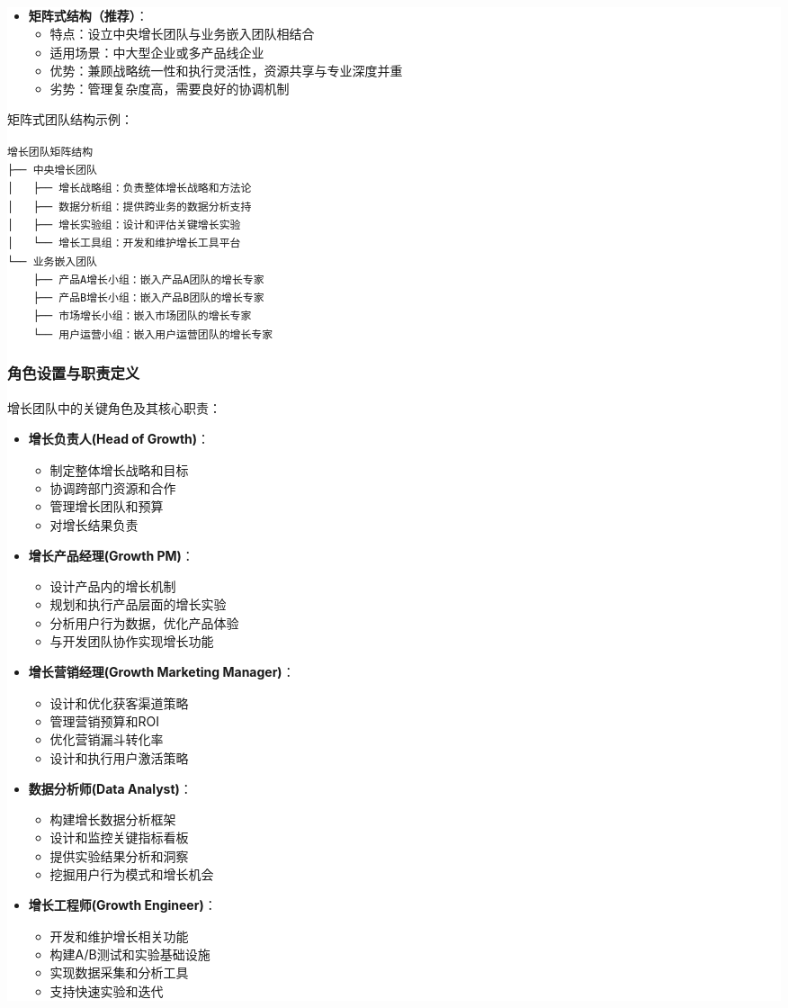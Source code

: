 - **矩阵式结构（推荐）**：
  - 特点：设立中央增长团队与业务嵌入团队相结合
  - 适用场景：中大型企业或多产品线企业
  - 优势：兼顾战略统一性和执行灵活性，资源共享与专业深度并重
  - 劣势：管理复杂度高，需要良好的协调机制

矩阵式团队结构示例：
```
增长团队矩阵结构
├── 中央增长团队
│   ├── 增长战略组：负责整体增长战略和方法论
│   ├── 数据分析组：提供跨业务的数据分析支持
│   ├── 增长实验组：设计和评估关键增长实验
│   └── 增长工具组：开发和维护增长工具平台
└── 业务嵌入团队
    ├── 产品A增长小组：嵌入产品A团队的增长专家
    ├── 产品B增长小组：嵌入产品B团队的增长专家
    ├── 市场增长小组：嵌入市场团队的增长专家
    └── 用户运营小组：嵌入用户运营团队的增长专家
```

### 角色设置与职责定义

增长团队中的关键角色及其核心职责：

- **增长负责人(Head of Growth)**：
  - 制定整体增长战略和目标
  - 协调跨部门资源和合作
  - 管理增长团队和预算
  - 对增长结果负责

- **增长产品经理(Growth PM)**：
  - 设计产品内的增长机制
  - 规划和执行产品层面的增长实验
  - 分析用户行为数据，优化产品体验
  - 与开发团队协作实现增长功能

- **增长营销经理(Growth Marketing Manager)**：
  - 设计和优化获客渠道策略
  - 管理营销预算和ROI
  - 优化营销漏斗转化率
  - 设计和执行用户激活策略

- **数据分析师(Data Analyst)**：
  - 构建增长数据分析框架
  - 设计和监控关键指标看板
  - 提供实验结果分析和洞察
  - 挖掘用户行为模式和增长机会

- **增长工程师(Growth Engineer)**：
  - 开发和维护增长相关功能
  - 构建A/B测试和实验基础设施
  - 实现数据采集和分析工具
  - 支持快速实验和迭代
